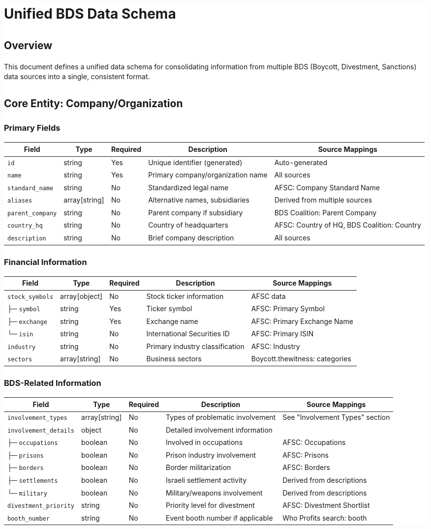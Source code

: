 # Unified BDS Data Schema

## Overview
This document defines a unified data schema for consolidating information from multiple BDS (Boycott, Divestment, Sanctions) data sources into a single, consistent format.

## Core Entity: Company/Organization

### Primary Fields

| Field | Type | Required | Description | Source Mappings |
|-------|------|----------|-------------|-----------------|
| `id` | string | Yes | Unique identifier (generated) | Auto-generated |
| `name` | string | Yes | Primary company/organization name | All sources |
| `standard_name` | string | No | Standardized legal name | AFSC: Company Standard Name |
| `aliases` | array[string] | No | Alternative names, subsidiaries | Derived from multiple sources |
| `parent_company` | string | No | Parent company if subsidiary | BDS Coalition: Parent Company |
| `country_hq` | string | No | Country of headquarters | AFSC: Country of HQ, BDS Coalition: Country |
| `description` | string | No | Brief company description | All sources |

### Financial Information

| Field | Type | Required | Description | Source Mappings |
|-------|------|----------|-------------|-----------------|
| `stock_symbols` | array[object] | No | Stock ticker information | AFSC data |
| ├─ `symbol` | string | Yes | Ticker symbol | AFSC: Primary Symbol |
| ├─ `exchange` | string | Yes | Exchange name | AFSC: Primary Exchange Name |
| └─ `isin` | string | No | International Securities ID | AFSC: Primary ISIN |
| `industry` | string | No | Primary industry classification | AFSC: Industry |
| `sectors` | array[string] | No | Business sectors | Boycott.thewitness: categories |

### BDS-Related Information

| Field | Type | Required | Description | Source Mappings |
|-------|------|----------|-------------|-----------------|
| `involvement_types` | array[string] | No | Types of problematic involvement | See "Involvement Types" section |
| `involvement_details` | object | No | Detailed involvement information | |
| ├─ `occupations` | boolean | No | Involved in occupations | AFSC: Occupations |
| ├─ `prisons` | boolean | No | Prison industry involvement | AFSC: Prisons |
| ├─ `borders` | boolean | No | Border militarization | AFSC: Borders |
| ├─ `settlements` | boolean | No | Israeli settlement activity | Derived from descriptions |
| └─ `military` | boolean | No | Military/weapons involvement | Derived from descriptions |
| `divestment_priority` | string | No | Priority level for divestment | AFSC: Divestment Shortlist |
| `booth_number` | string | No | Event booth number if applicable | Who Profits search: booth |
